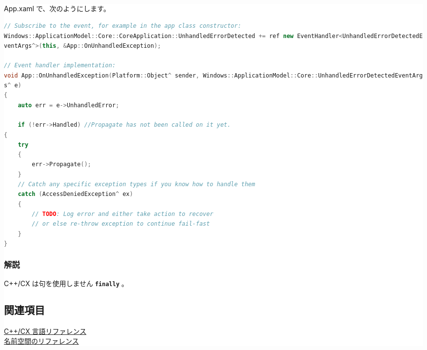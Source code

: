 App.xaml で、次のようにします。

```cpp
// Subscribe to the event, for example in the app class constructor:
Windows::ApplicationModel::Core::CoreApplication::UnhandledErrorDetected += ref new EventHandler<UnhandledErrorDetectedEventArgs^>(this, &App::OnUnhandledException);

// Event handler implementation:
void App::OnUnhandledException(Platform::Object^ sender, Windows::ApplicationModel::Core::UnhandledErrorDetectedEventArgs^ e)
{
    auto err = e->UnhandledError;

    if (!err->Handled) //Propagate has not been called on it yet.
{
    try
    {
        err->Propagate();
    }
    // Catch any specific exception types if you know how to handle them
    catch (AccessDeniedException^ ex)
    {
        // TODO: Log error and either take action to recover
        // or else re-throw exception to continue fail-fast
    }
}
```

### <a name="remarks"></a>解説

C++/CX は句を使用しません **`finally`** 。

## <a name="see-also"></a>関連項目

[C++/CX 言語リファレンス](visual-c-language-reference-c-cx.md)<br/>
[名前空間のリファレンス](namespaces-reference-c-cx.md)
